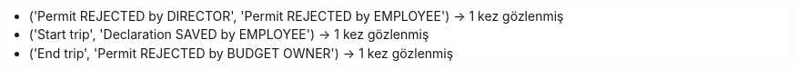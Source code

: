 - ('Permit REJECTED by DIRECTOR', 'Permit REJECTED by EMPLOYEE') -> 1 kez gözlenmiş
- ('Start trip', 'Declaration SAVED by EMPLOYEE') -> 1 kez gözlenmiş
- ('End trip', 'Permit REJECTED by BUDGET OWNER') -> 1 kez gözlenmiş

